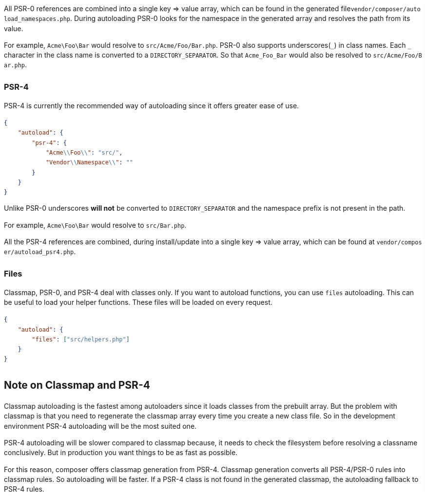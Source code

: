 All PSR-0 references are combined into a single key => value array, which can be found in the generated file`vendor/composer/autoload_namespaces.php`. During autoloading PSR-0 looks for the namespace in the generated array and resolves the path from its value.

For example, `Acme\Foo\Bar` would resolve to `src/Acme/Foo/Bar.php`. PSR-0 also supports underscores(`_`) in class names. Each `_` character in the class name is converted to a `DIRECTORY_SEPARATOR`. So that `Acme_Foo_Bar` would also be resolved to `src/Acme/Foo/Bar.php`.

### PSR-4

PSR-4 is currently the recommended way of autoloading since it offers greater ease of use.

```json
{
    "autoload": {
        "psr-4": {
            "Acme\\Foo\\": "src/",
            "Vendor\\Namespace\\": ""
        }
    }
}
```

Unlike PSR-0 underscores **will not** be converted to `DIRECTORY_SEPARATOR` and the namespace prefix is not present in the path.

For example, `Acme\Foo\Bar` would resolve to `src/Bar.php`.

All the PSR-4 references are combined, during install/update into a single key => value array, which can be found at `vendor/composer/autoload_psr4.php`.

### Files

Classmap, PSR-0, and PSR-4 deal with classes only. If you want to autoload functions, you can use `files` autoloading. This can be useful to load your helper functions. These files will be loaded on every request.

```json
{
    "autoload": {
        "files": ["src/helpers.php"]
    }
}
```

## Note on Classmap and PSR-4

Classmap autoloading is the fastest among autoloaders since it loads classes from the prebuilt array. But the problem with classmap is that you need to regenerate the classmap array every time you create a new class file. So in the development environment PSR-4 autoloading will be the most suited one.

PSR-4 autoloading will be slower compared to classmap because, it needs to check the filesystem before resolving a classname conclusively. But in production you want things to be as fast as possible.

For this reason, composer offers classmap generation from PSR-4. Classmap generation converts all PSR-4/PSR-0 rules into classmap rules. So autoloading will be faster. If a PSR-4 class is not found in the generated classmap, the autoloading fallback to PSR-4 rules.
